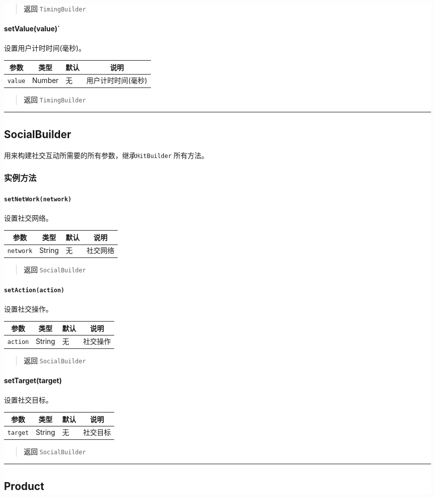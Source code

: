 > **返回** `TimingBuilder`

#### setValue(value)`

设置用户计时时间(毫秒)。

| 参数    | 类型   | 默认 | 说明               |
| ------- | ------ | ---- | ------------------ |
| `value` | Number | 无   | 用户计时时间(毫秒) |

> **返回** `TimingBuilder`

----

## SocialBuilder

用来构建社交互动所需要的所有参数，继承`HitBuilder` 所有方法。

### 实例方法

#### `setNetWork(network)`

设置社交网络。

| 参数      | 类型   | 默认 | 说明     |
| --------- | ------ | ---- | -------- |
| `network` | String | 无   | 社交网络 |

> **返回** `SocialBuilder`

#### `setAction(action)`

设置社交操作。

| 参数     | 类型   | 默认 | 说明     |
| -------- | ------ | ---- | -------- |
| `action` | String | 无   | 社交操作 |

> **返回** `SocialBuilder`

#### setTarget(target)

设置社交目标。

| 参数     | 类型   | 默认 | 说明     |
| -------- | ------ | ---- | -------- |
| `target` | String | 无   | 社交目标 |

> **返回** `SocialBuilder`

----

## Product
